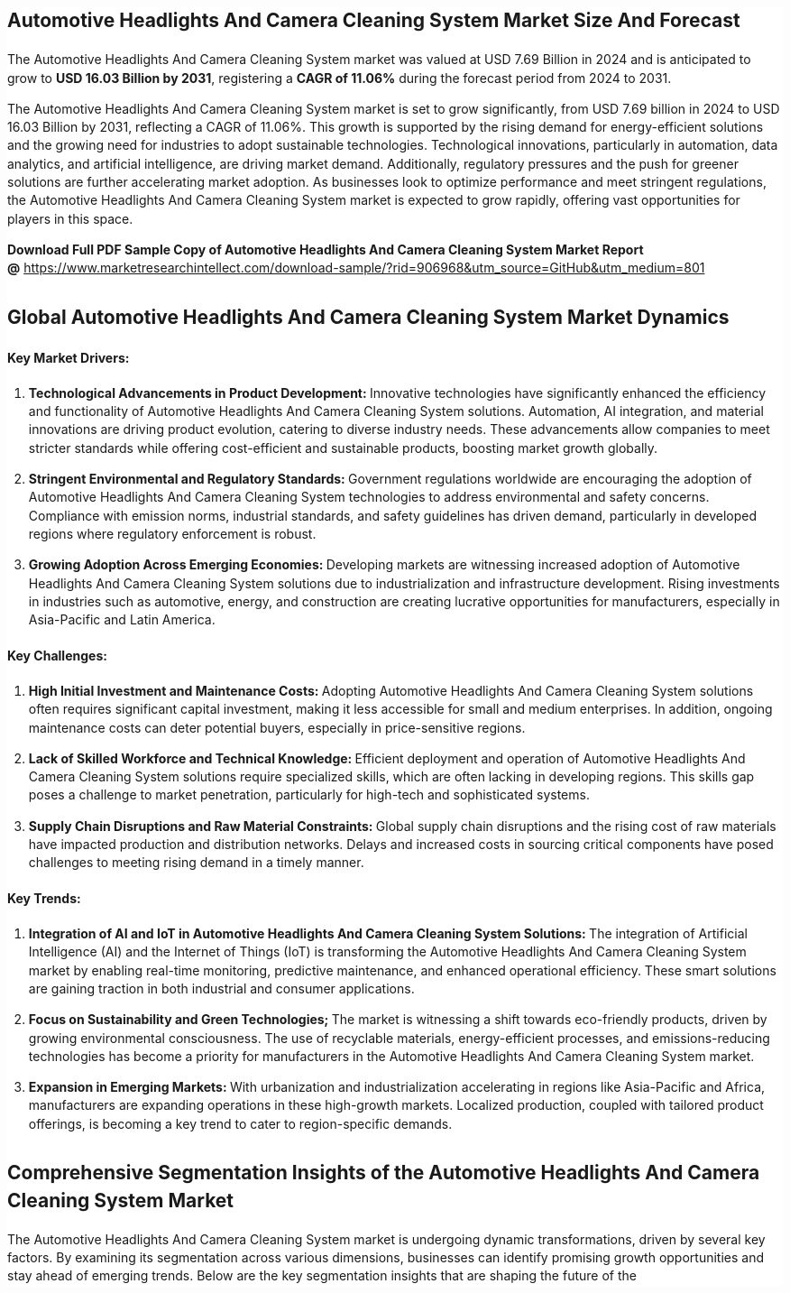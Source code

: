 <h2>Automotive Headlights And Camera Cleaning System Market Size And Forecast</h2><p>The Automotive Headlights And Camera Cleaning System market was valued at USD 7.69 Billion in 2024 and is anticipated to grow to <strong>USD 16.03 Billion by 2031</strong>, registering a <strong>CAGR of 11.06%</strong> during the forecast period from 2024 to 2031.</p><p>The Automotive Headlights And Camera Cleaning System market is set to grow significantly, from USD 7.69 billion in 2024 to USD 16.03 Billion by 2031, reflecting a CAGR of 11.06%. This growth is supported by the rising demand for energy-efficient solutions and the growing need for industries to adopt sustainable technologies. Technological innovations, particularly in automation, data analytics, and artificial intelligence, are driving market demand. Additionally, regulatory pressures and the push for greener solutions are further accelerating market adoption. As businesses look to optimize performance and meet stringent regulations, the Automotive Headlights And Camera Cleaning System market is expected to grow rapidly, offering vast opportunities for players in this space.</p><p><strong>Download Full PDF Sample Copy of Automotive Headlights And Camera Cleaning System Market Report @</strong>&nbsp;<a href="https://www.marketresearchintellect.com/download-sample/?rid=906968&amp;utm_source=GitHub&amp;utm_medium=801">https://www.marketresearchintellect.com/download-sample/?rid=906968&amp;utm_source=GitHub&amp;utm_medium=801</a></p><h2>Global Automotive Headlights And Camera Cleaning System Market Dynamics</h2><h4><strong>Key Market Drivers:</strong></h4><ol><li><p><strong>Technological Advancements in Product Development:&nbsp;</strong>Innovative technologies have significantly enhanced the efficiency and functionality of Automotive Headlights And Camera Cleaning System solutions. Automation, AI integration, and material innovations are driving product evolution, catering to diverse industry needs. These advancements allow companies to meet stricter standards while offering cost-efficient and sustainable products, boosting market growth globally.</p></li><li><p><strong>Stringent Environmental and Regulatory Standards:&nbsp;</strong>Government regulations worldwide are encouraging the adoption of Automotive Headlights And Camera Cleaning System technologies to address environmental and safety concerns. Compliance with emission norms, industrial standards, and safety guidelines has driven demand, particularly in developed regions where regulatory enforcement is robust.</p></li><li><p><strong>Growing Adoption Across Emerging Economies:&nbsp;</strong>Developing markets are witnessing increased adoption of Automotive Headlights And Camera Cleaning System solutions due to industrialization and infrastructure development. Rising investments in industries such as automotive, energy, and construction are creating lucrative opportunities for manufacturers, especially in Asia-Pacific and Latin America.</p></li></ol><h4><strong>Key Challenges:</strong></h4><ol><li><p><strong>High Initial Investment and Maintenance Costs:&nbsp;</strong>Adopting Automotive Headlights And Camera Cleaning System solutions often requires significant capital investment, making it less accessible for small and medium enterprises. In addition, ongoing maintenance costs can deter potential buyers, especially in price-sensitive regions.</p></li><li><p><strong>Lack of Skilled Workforce and Technical Knowledge:&nbsp;</strong>Efficient deployment and operation of Automotive Headlights And Camera Cleaning System solutions require specialized skills, which are often lacking in developing regions. This skills gap poses a challenge to market penetration, particularly for high-tech and sophisticated systems.</p></li><li><p><strong>Supply Chain Disruptions and Raw Material Constraints:&nbsp;</strong>Global supply chain disruptions and the rising cost of raw materials have impacted production and distribution networks. Delays and increased costs in sourcing critical components have posed challenges to meeting rising demand in a timely manner.</p></li></ol><h4><strong>Key Trends:</strong></h4><ol><li><p><strong>Integration of AI and IoT in Automotive Headlights And Camera Cleaning System Solutions:&nbsp;</strong>The integration of Artificial Intelligence (AI) and the Internet of Things (IoT) is transforming the Automotive Headlights And Camera Cleaning System market by enabling real-time monitoring, predictive maintenance, and enhanced operational efficiency. These smart solutions are gaining traction in both industrial and consumer applications.</p></li><li><p><strong>Focus on Sustainability and Green Technologies;&nbsp;</strong>The market is witnessing a shift towards eco-friendly products, driven by growing environmental consciousness. The use of recyclable materials, energy-efficient processes, and emissions-reducing technologies has become a priority for manufacturers in the Automotive Headlights And Camera Cleaning System market.</p></li><li><p><strong>Expansion in Emerging Markets:&nbsp;</strong>With urbanization and industrialization accelerating in regions like Asia-Pacific and Africa, manufacturers are expanding operations in these high-growth markets. Localized production, coupled with tailored product offerings, is becoming a key trend to cater to region-specific demands.</p></li></ol><div class="article-main__content" data-test-id="publishing-text-block"><h2>Comprehensive Segmentation Insights of the Automotive Headlights And Camera Cleaning System Market</h2><p>The Automotive Headlights And Camera Cleaning System market is undergoing dynamic transformations, driven by several key factors. By examining its segmentation across various dimensions, businesses can identify promising growth opportunities and stay ahead of emerging trends. Below are the key segmentation insights that are shaping the future of the